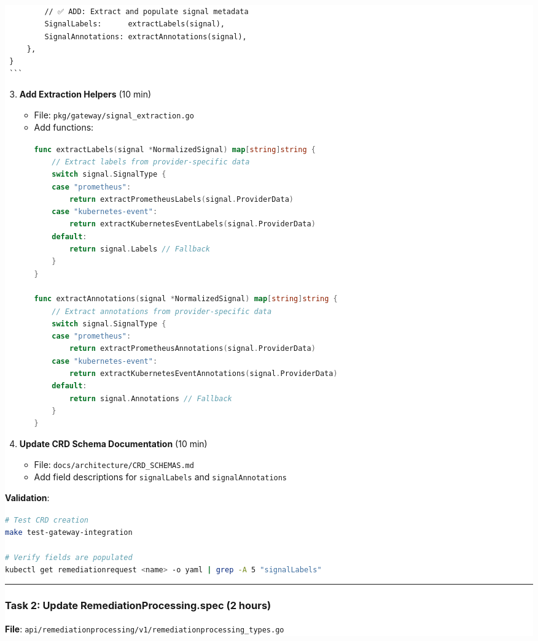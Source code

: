              // ✅ ADD: Extract and populate signal metadata
             SignalLabels:      extractLabels(signal),
             SignalAnnotations: extractAnnotations(signal),
         },
     }
     ```

3. **Add Extraction Helpers** (10 min)
   - File: `pkg/gateway/signal_extraction.go`
   - Add functions:
     ```go
     func extractLabels(signal *NormalizedSignal) map[string]string {
         // Extract labels from provider-specific data
         switch signal.SignalType {
         case "prometheus":
             return extractPrometheusLabels(signal.ProviderData)
         case "kubernetes-event":
             return extractKubernetesEventLabels(signal.ProviderData)
         default:
             return signal.Labels // Fallback
         }
     }
     
     func extractAnnotations(signal *NormalizedSignal) map[string]string {
         // Extract annotations from provider-specific data
         switch signal.SignalType {
         case "prometheus":
             return extractPrometheusAnnotations(signal.ProviderData)
         case "kubernetes-event":
             return extractKubernetesEventAnnotations(signal.ProviderData)
         default:
             return signal.Annotations // Fallback
         }
     }
     ```

4. **Update CRD Schema Documentation** (10 min)
   - File: `docs/architecture/CRD_SCHEMAS.md`
   - Add field descriptions for `signalLabels` and `signalAnnotations`

**Validation**:
```bash
# Test CRD creation
make test-gateway-integration

# Verify fields are populated
kubectl get remediationrequest <name> -o yaml | grep -A 5 "signalLabels"
```

---

### **Task 2: Update RemediationProcessing.spec** (2 hours)

**File**: `api/remediationprocessing/v1/remediationprocessing_types.go`

